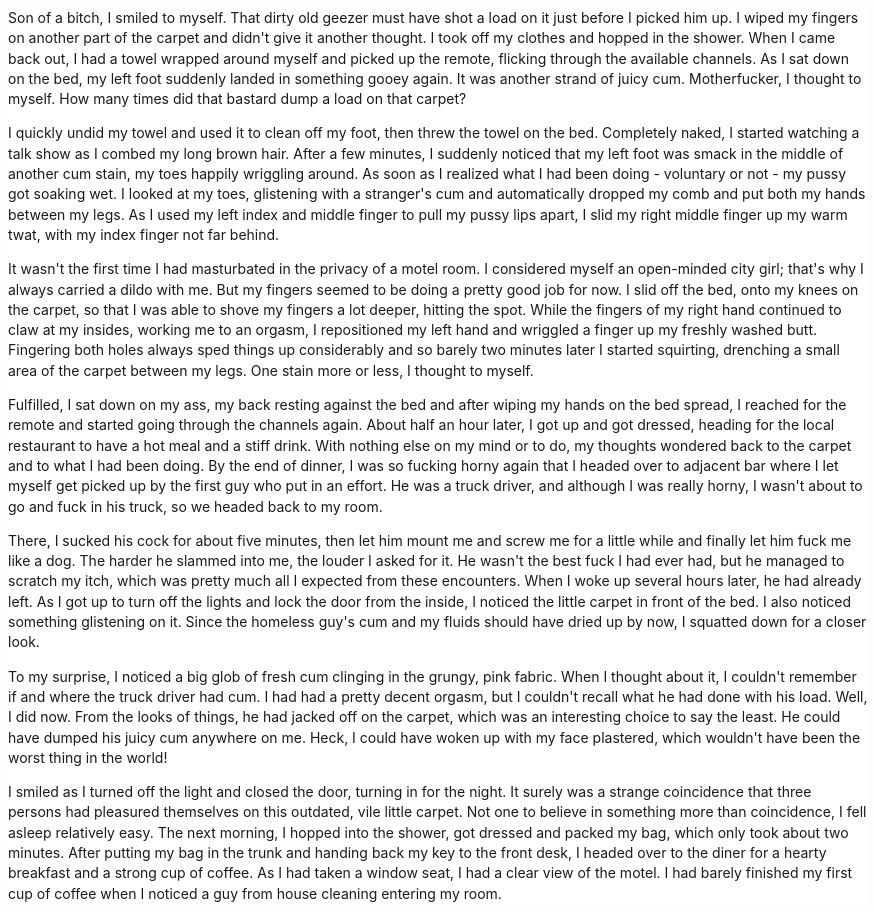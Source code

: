 Son of a bitch, I smiled to myself. That dirty old geezer must have shot a load on it just before I picked him up. I wiped my fingers on another part of the carpet and didn't give it another thought. I took off my clothes and hopped in the shower. When I came back out, I had a towel wrapped around myself and picked up the remote, flicking through the available channels. As I sat down on the bed, my left foot suddenly landed in something gooey again. It was another strand of juicy cum. Motherfucker, I thought to myself. How many times did that bastard dump a load on that carpet? 

I quickly undid my towel and used it to clean off my foot, then threw the towel on the bed. Completely naked, I started watching a talk show as I combed my long brown hair. After a few minutes, I suddenly noticed that my left foot was smack in the middle of another cum stain, my toes happily wriggling around. As soon as I realized what I had been doing - voluntary or not - my pussy got soaking wet. I looked at my toes, glistening with a stranger's cum and automatically dropped my comb and put both my hands between my legs. As I used my left index and middle finger to pull my pussy lips apart, I slid my right middle finger up my warm twat, with my index finger not far behind. 

It wasn't the first time I had masturbated in the privacy of a motel room. I considered myself an open-minded city girl; that's why I always carried a dildo with me. But my fingers seemed to be doing a pretty good job for now. I slid off the bed, onto my knees on the carpet, so that I was able to shove my fingers a lot deeper, hitting the spot. While the fingers of my right hand continued to claw at my insides, working me to an orgasm, I repositioned my left hand and wriggled a finger up my freshly washed butt. Fingering both holes always sped things up considerably and so barely two minutes later I started squirting, drenching a small area of the carpet between my legs. One stain more or less, I thought to myself. 

Fulfilled, I sat down on my ass, my back resting against the bed and after wiping my hands on the bed spread, I reached for the remote and started going through the channels again. About half an hour later, I got up and got dressed, heading for the local restaurant to have a hot meal and a stiff drink. With nothing else on my mind or to do, my thoughts wondered back to the carpet and to what I had been doing. By the end of dinner, I was so fucking horny again that I headed over to adjacent bar where I let myself get picked up by the first guy who put in an effort. He was a truck driver, and although I was really horny, I wasn't about to go and fuck in his truck, so we headed back to my room. 

There, I sucked his cock for about five minutes, then let him mount me and screw me for a little while and finally let him fuck me like a dog. The harder he slammed into me, the louder I asked for it. He wasn't the best fuck I had ever had, but he managed to scratch my itch, which was pretty much all I expected from these encounters. When I woke up several hours later, he had already left. As I got up to turn off the lights and lock the door from the inside, I noticed the little carpet in front of the bed. I also noticed something glistening on it. Since the homeless guy's cum and my fluids should have dried up by now, I squatted down for a closer look. 

To my surprise, I noticed a big glob of fresh cum clinging in the grungy, pink fabric. When I thought about it, I couldn't remember if and where the truck driver had cum. I had had a pretty decent orgasm, but I couldn't recall what he had done with his load. Well, I did now. From the looks of things, he had jacked off on the carpet, which was an interesting choice to say the least. He could have dumped his juicy cum anywhere on me. Heck, I could have woken up with my face plastered, which wouldn't have been the worst thing in the world! 

I smiled as I turned off the light and closed the door, turning in for the night. It surely was a strange coincidence that three persons had pleasured themselves on this outdated, vile little carpet. Not one to believe in something more than coincidence, I fell asleep relatively easy. The next morning, I hopped into the shower, got dressed and packed my bag, which only took about two minutes. After putting my bag in the trunk and handing back my key to the front desk, I headed over to the diner for a hearty breakfast and a strong cup of coffee. As I had taken a window seat, I had a clear view of the motel. I had barely finished my first cup of coffee when I noticed a guy from house cleaning entering my room. 
